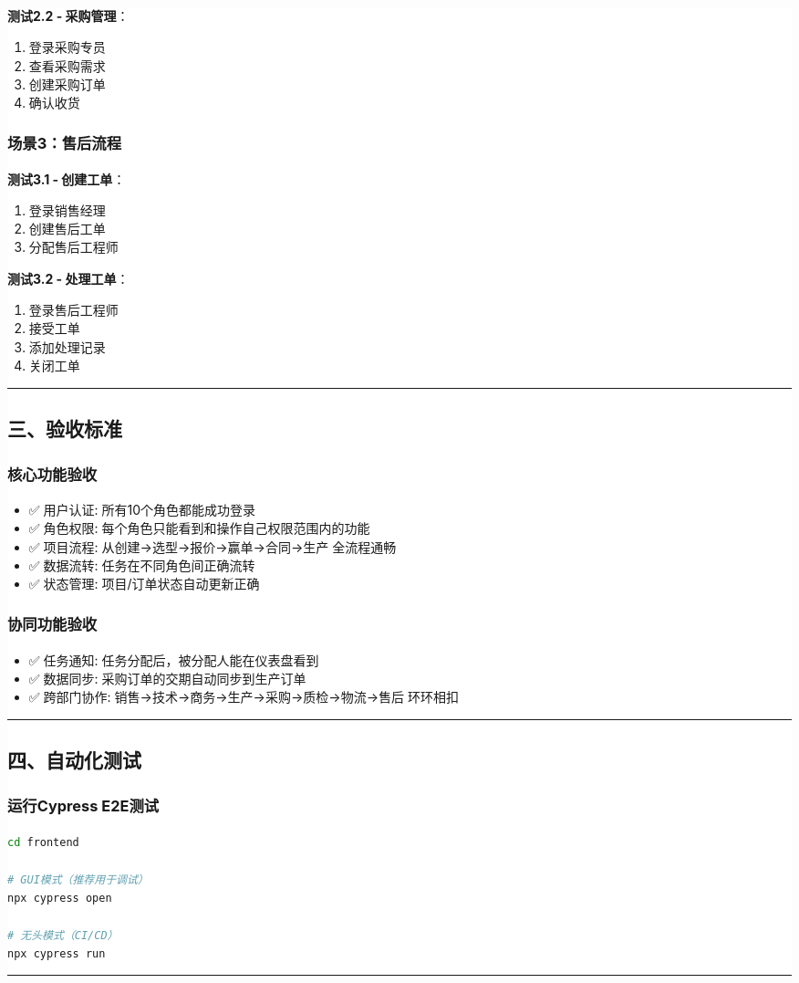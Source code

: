 **测试2.2 - 采购管理**：
1. 登录采购专员
2. 查看采购需求
3. 创建采购订单
4. 确认收货

### 场景3：售后流程

**测试3.1 - 创建工单**：
1. 登录销售经理
2. 创建售后工单
3. 分配售后工程师

**测试3.2 - 处理工单**：
1. 登录售后工程师
2. 接受工单
3. 添加处理记录
4. 关闭工单

---

## 三、验收标准

### 核心功能验收

- ✅ 用户认证: 所有10个角色都能成功登录
- ✅ 角色权限: 每个角色只能看到和操作自己权限范围内的功能
- ✅ 项目流程: 从创建→选型→报价→赢单→合同→生产 全流程通畅
- ✅ 数据流转: 任务在不同角色间正确流转
- ✅ 状态管理: 项目/订单状态自动更新正确

### 协同功能验收

- ✅ 任务通知: 任务分配后，被分配人能在仪表盘看到
- ✅ 数据同步: 采购订单的交期自动同步到生产订单
- ✅ 跨部门协作: 销售→技术→商务→生产→采购→质检→物流→售后 环环相扣

---

## 四、自动化测试

### 运行Cypress E2E测试

```bash
cd frontend

# GUI模式（推荐用于调试）
npx cypress open

# 无头模式（CI/CD）
npx cypress run
```

---